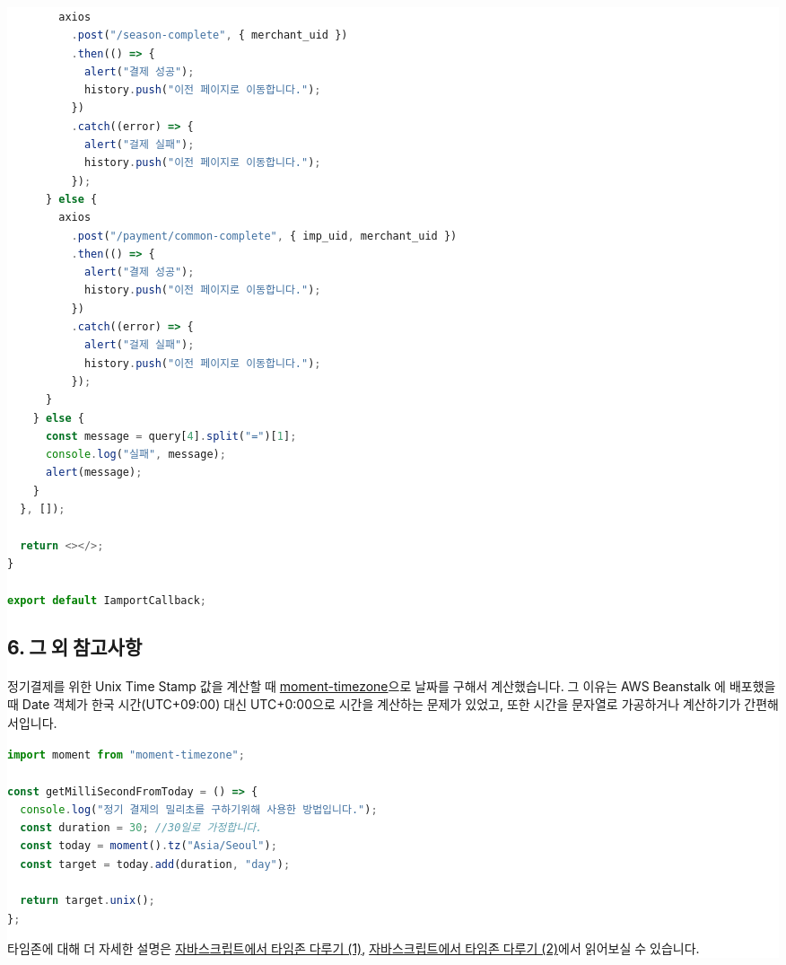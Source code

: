 ```javascript
        axios
          .post("/season-complete", { merchant_uid })
          .then(() => {
            alert("결제 성공");
            history.push("이전 페이지로 이동합니다.");
          })
          .catch((error) => {
            alert("걸제 실패");
            history.push("이전 페이지로 이동합니다.");
          });
      } else {
        axios
          .post("/payment/common-complete", { imp_uid, merchant_uid })
          .then(() => {
            alert("결제 성공");
            history.push("이전 페이지로 이동합니다.");
          })
          .catch((error) => {
            alert("걸제 실패");
            history.push("이전 페이지로 이동합니다.");
          });
      }
    } else {
      const message = query[4].split("=")[1];
      console.log("실패", message);
      alert(message);
    }
  }, []);

  return <></>;
}

export default IamportCallback;
```

## 6. 그 외 참고사항

정기결제를 위한 Unix Time Stamp 값을 계산할 때 [moment-timezone](https://www.npmjs.com/package/moment-timezone)으로 날짜를 구해서 계산했습니다. 그 이유는 AWS Beanstalk 에 배포했을 때 Date 객체가 한국 시간(UTC+09:00) 대신 UTC+0:00으로 시간을 계산하는 문제가 있었고, 또한 시간을 문자열로 가공하거나 계산하기가 간편해서입니다.

```javascript
import moment from "moment-timezone";

const getMilliSecondFromToday = () => {
  console.log("정기 결제의 밀리초를 구하기위해 사용한 방법입니다.");
  const duration = 30; //30일로 가정합니다.
  const today = moment().tz("Asia/Seoul");
  const target = today.add(duration, "day");

  return target.unix();
};
```

타임존에 대해 더 자세한 설명은 [자바스크립트에서 타임존 다루기 (1)](https://meetup.toast.com/posts/125), [자바스크립트에서 타임존 다루기 (2)](https://meetup.toast.com/posts/130)에서 읽어보실 수 있습니다.
